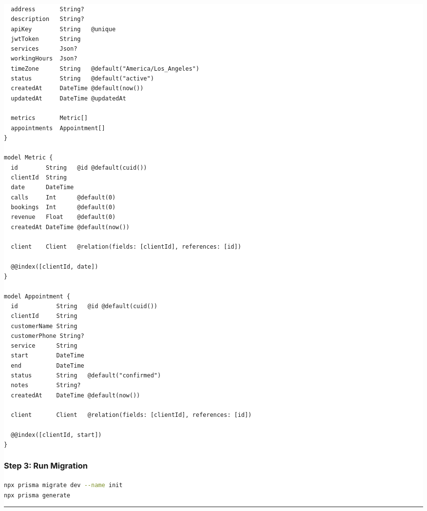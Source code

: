 ```prisma
  address       String?
  description   String?
  apiKey        String   @unique
  jwtToken      String
  services      Json?
  workingHours  Json?
  timeZone      String   @default("America/Los_Angeles")
  status        String   @default("active")
  createdAt     DateTime @default(now())
  updatedAt     DateTime @updatedAt
  
  metrics       Metric[]
  appointments  Appointment[]
}

model Metric {
  id        String   @id @default(cuid())
  clientId  String
  date      DateTime
  calls     Int      @default(0)
  bookings  Int      @default(0)
  revenue   Float    @default(0)
  createdAt DateTime @default(now())
  
  client    Client   @relation(fields: [clientId], references: [id])
  
  @@index([clientId, date])
}

model Appointment {
  id           String   @id @default(cuid())
  clientId     String
  customerName String
  customerPhone String?
  service      String
  start        DateTime
  end          DateTime
  status       String   @default("confirmed")
  notes        String?
  createdAt    DateTime @default(now())
  
  client       Client   @relation(fields: [clientId], references: [id])
  
  @@index([clientId, start])
}
```

### Step 3: Run Migration
```bash
npx prisma migrate dev --name init
npx prisma generate
```

---